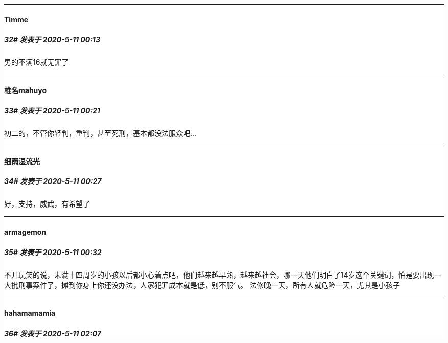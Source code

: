 
-----

####  Timme  
##### 32#       发表于 2020-5-11 00:13




男的不满16就无罪了







-----

####  椎名mahuyo  
##### 33#       发表于 2020-5-11 00:21




初二的，不管你轻判，重判，甚至死刑，基本都没法服众吧...







-----

####  细雨湿流光  
##### 34#       发表于 2020-5-11 00:27




好，支持，威武，有希望了







-----

####  armagemon  
##### 35#       发表于 2020-5-11 00:32




不开玩笑的说，未满十四周岁的小孩以后都小心着点吧，他们越来越早熟，越来越社会，哪一天他们明白了14岁这个关键词，怕是要出现一大批刑事案件了，摊到你身上你还没办法，人家犯罪成本就是低，别不服气。
法修晚一天，所有人就危险一天，尤其是小孩子







-----

####  hahamamamia  
##### 36#       发表于 2020-5-11 02:07
